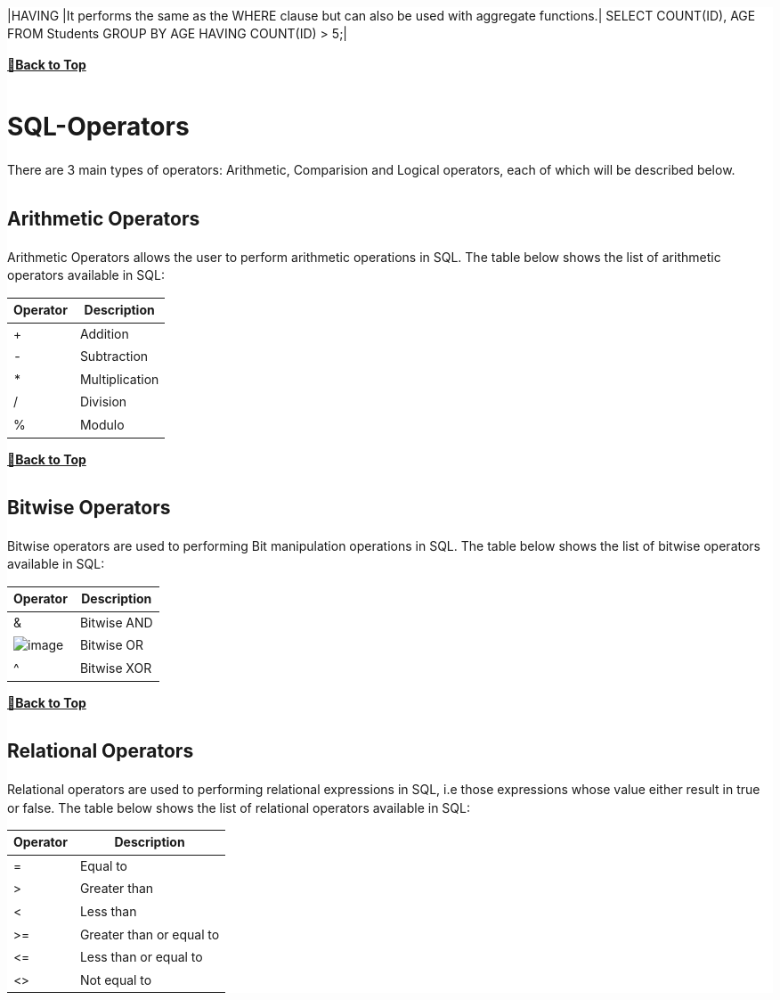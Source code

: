 |HAVING	|It performs the same as the WHERE clause but can also be used with aggregate functions.|	SELECT COUNT(ID), AGE FROM Students GROUP BY AGE HAVING COUNT(ID) > 5;|

**[🔼Back to Top](#table-of-contents)**

 # SQL-Operators
 
 There are 3 main types of operators: Arithmetic, Comparision and Logical operators, each of which will be described below.
 
## Arithmetic Operators

Arithmetic Operators allows the user to perform arithmetic operations in SQL. The table below shows the list of arithmetic operators available in SQL:

|Operator|	Description|
|-----|-------|
|+|	Addition|
|-|	Subtraction| 
|* |	Multiplication|
| / |	Division|
| % |	Modulo|

**[🔼Back to Top](#table-of-contents)**

## Bitwise Operators

Bitwise operators are used to performing Bit manipulation operations in SQL. The table below shows the list of bitwise operators available in SQL:

|Operator|	Description|
|---------|----------|
|&|	Bitwise AND |
| ![image](https://user-images.githubusercontent.com/47249568/197326193-77622f96-20cd-4f8f-b4b6-997fb54b2d69.png)|	Bitwise OR|
|^|	Bitwise XOR|

**[🔼Back to Top](#table-of-contents)**

## Relational Operators

Relational operators are used to performing relational expressions in SQL, i.e those expressions whose value either result in true or false. The table below shows the list of relational operators available in SQL:

|Operator|	Description|
|---------|---------|
|=|	Equal to|
|>|	Greater than|
|<|	Less than|
|>=|	Greater than or equal to|
|<=|	Less than or equal to|
|<>|	Not equal to|
